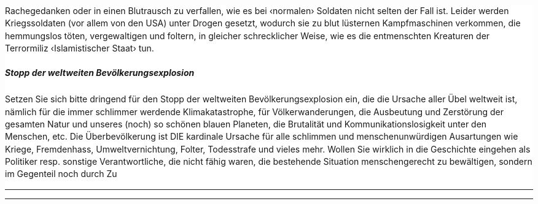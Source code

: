 Rachegedanken oder in einen Blutrausch zu verfallen, wie es bei ‹normalen› Soldaten nicht selten der Fall
ist. Leider werden Kriegssoldaten (vor allem von den USA) unter Drogen gesetzt, wodurch sie zu blut lüsternen Kampfmaschinen verkommen, die hemmungslos töten, vergewaltigen und foltern, in gleicher
schrecklicher Weise, wie es die entmenschten Kreaturen der Terrormiliz ‹Islamistischer Staat› tun.

##### Stopp der weltweiten Bevölkerungsexplosion
Setzen Sie sich bitte dringend für den Stopp der weltweiten Bevölkerungsexplosion ein, die die Ursache
aller Übel weltweit ist, nämlich für die immer schlimmer werdende Klimakatastrophe, für Völkerwanderungen, die Ausbeutung und Zerstörung der gesamten Natur und unseres (noch) so schönen blauen Planeten,
die Brutalität und Kommunikationslosigkeit unter den Menschen, etc. Die Überbevölkerung ist DIE kardinale
Ursache für alle schlimmen und menschenunwürdigen Ausartungen wie Kriege, Fremdenhass, Umweltvernichtung, Folter, Todesstrafe und vieles mehr.
Wollen Sie wirklich in die Geschichte eingehen als Politiker resp. sonstige Verantwortliche, die nicht fähig
waren, die bestehende Situation menschengerecht zu bewältigen, sondern im Gegenteil noch durch Zu

-----

-----

